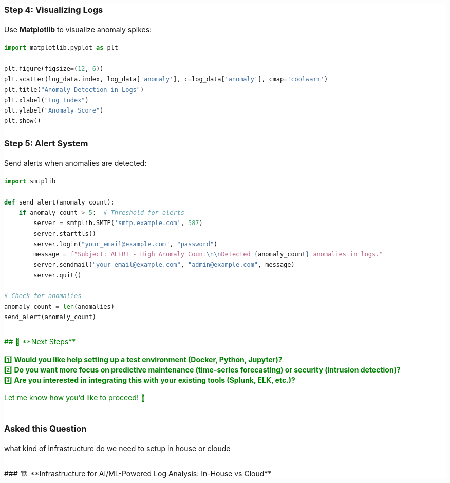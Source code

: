 ### **Step 4: Visualizing Logs**

Use **Matplotlib** to visualize anomaly spikes:

```python
import matplotlib.pyplot as plt

plt.figure(figsize=(12, 6))
plt.scatter(log_data.index, log_data['anomaly'], c=log_data['anomaly'], cmap='coolwarm')
plt.title("Anomaly Detection in Logs")
plt.xlabel("Log Index")
plt.ylabel("Anomaly Score")
plt.show()
```

### **Step 5: Alert System**

Send alerts when anomalies are detected:

```python
import smtplib

def send_alert(anomaly_count):
    if anomaly_count > 5:  # Threshold for alerts
        server = smtplib.SMTP('smtp.example.com', 587)
        server.starttls()
        server.login("your_email@example.com", "password")
        message = f"Subject: ALERT - High Anomaly Count\n\nDetected {anomaly_count} anomalies in logs."
        server.sendmail("your_email@example.com", "admin@example.com", message)
        server.quit()

# Check for anomalies
anomaly_count = len(anomalies)
send_alert(anomaly_count)
```

---

<div style="color: green;">
## 🎯 **Next Steps**

1️⃣ **Would you like help setting up a test environment (Docker, Python, Jupyter)?**  
2️⃣ **Do you want more focus on predictive maintenance (time-series forecasting) or security (intrusion detection)?**  
3️⃣ **Are you interested in integrating this with your existing tools (Splunk, ELK, etc.)?**

Let me know how you’d like to proceed! 🚀

</div>
</div>

<hr>
<div class="question-header">
<h3>Asked this Question</h3>
<p>what kind of infrastructure do we need to setup in house or cloude</p>
</div>
<hr>
<div class="answer-body">
### 🏗 **Infrastructure for AI/ML-Powered Log Analysis: In-House vs Cloud**
